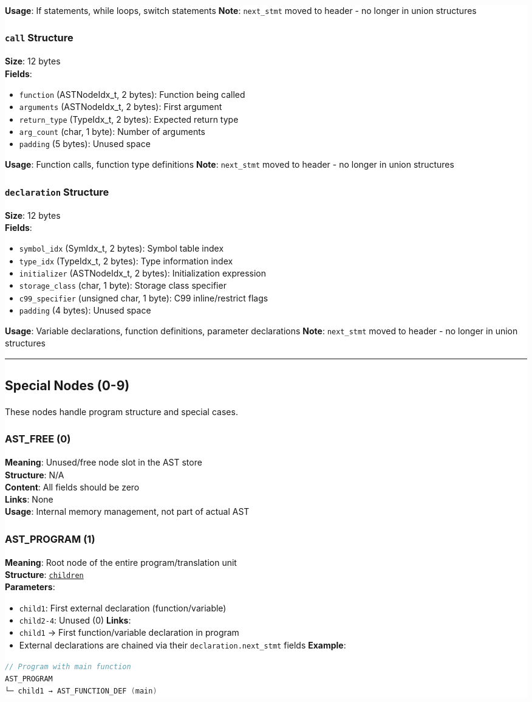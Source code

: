 **Usage**: If statements, while loops, switch statements
**Note**: `next_stmt` moved to header - no longer in union structures

### `call` Structure
**Size**: 12 bytes  
**Fields**:
- `function` (ASTNodeIdx_t, 2 bytes): Function being called
- `arguments` (ASTNodeIdx_t, 2 bytes): First argument
- `return_type` (TypeIdx_t, 2 bytes): Expected return type
- `arg_count` (char, 1 byte): Number of arguments
- `padding` (5 bytes): Unused space

**Usage**: Function calls, function type definitions
**Note**: `next_stmt` moved to header - no longer in union structures

### `declaration` Structure
**Size**: 12 bytes  
**Fields**:
- `symbol_idx` (SymIdx_t, 2 bytes): Symbol table index
- `type_idx` (TypeIdx_t, 2 bytes): Type information index  
- `initializer` (ASTNodeIdx_t, 2 bytes): Initialization expression
- `storage_class` (char, 1 byte): Storage class specifier
- `c99_specifier` (unsigned char, 1 byte): C99 inline/restrict flags
- `padding` (4 bytes): Unused space

**Usage**: Variable declarations, function definitions, parameter declarations
**Note**: `next_stmt` moved to header - no longer in union structures

---

## Special Nodes (0-9)

These nodes handle program structure and special cases.

### AST_FREE (0)
**Meaning**: Unused/free node slot in the AST store  
**Structure**: N/A  
**Content**: All fields should be zero  
**Links**: None  
**Usage**: Internal memory management, not part of actual AST

### AST_PROGRAM (1)
**Meaning**: Root node of the entire program/translation unit  
**Structure**: [`children`](#1-children-structure-generic-multi-child)  
**Parameters**:
- `child1`: First external declaration (function/variable)
- `child2-4`: Unused (0)
**Links**: 
- `child1` → First function/variable declaration in program
- External declarations are chained via their `declaration.next_stmt` fields
**Example**:
```c
// Program with main function
AST_PROGRAM
└─ child1 → AST_FUNCTION_DEF (main)
```
